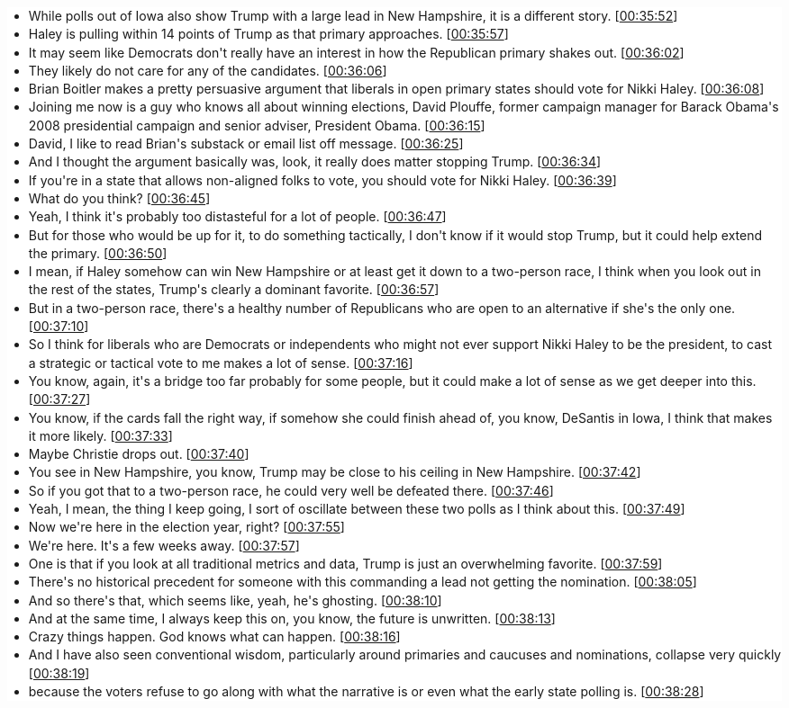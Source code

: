 *  While polls out of Iowa also show Trump with a large lead in New Hampshire, it is a different story. [[00:35:52](https://www.youtube.com/watch?v=6PiyeLRmuQY&t=2152.0s)]
*  Haley is pulling within 14 points of Trump as that primary approaches. [[00:35:57](https://www.youtube.com/watch?v=6PiyeLRmuQY&t=2157.0s)]
*  It may seem like Democrats don't really have an interest in how the Republican primary shakes out. [[00:36:02](https://www.youtube.com/watch?v=6PiyeLRmuQY&t=2162.0s)]
*  They likely do not care for any of the candidates. [[00:36:06](https://www.youtube.com/watch?v=6PiyeLRmuQY&t=2166.0s)]
*  Brian Boitler makes a pretty persuasive argument that liberals in open primary states should vote for Nikki Haley. [[00:36:08](https://www.youtube.com/watch?v=6PiyeLRmuQY&t=2168.0s)]
*  Joining me now is a guy who knows all about winning elections, David Plouffe, former campaign manager for Barack Obama's 2008 presidential campaign and senior adviser, President Obama. [[00:36:15](https://www.youtube.com/watch?v=6PiyeLRmuQY&t=2175.0s)]
*  David, I like to read Brian's substack or email list off message. [[00:36:25](https://www.youtube.com/watch?v=6PiyeLRmuQY&t=2185.0s)]
*  And I thought the argument basically was, look, it really does matter stopping Trump. [[00:36:34](https://www.youtube.com/watch?v=6PiyeLRmuQY&t=2194.0s)]
*  If you're in a state that allows non-aligned folks to vote, you should vote for Nikki Haley. [[00:36:39](https://www.youtube.com/watch?v=6PiyeLRmuQY&t=2199.0s)]
*  What do you think? [[00:36:45](https://www.youtube.com/watch?v=6PiyeLRmuQY&t=2205.0s)]
*  Yeah, I think it's probably too distasteful for a lot of people. [[00:36:47](https://www.youtube.com/watch?v=6PiyeLRmuQY&t=2207.0s)]
*  But for those who would be up for it, to do something tactically, I don't know if it would stop Trump, but it could help extend the primary. [[00:36:50](https://www.youtube.com/watch?v=6PiyeLRmuQY&t=2210.0s)]
*  I mean, if Haley somehow can win New Hampshire or at least get it down to a two-person race, I think when you look out in the rest of the states, Trump's clearly a dominant favorite. [[00:36:57](https://www.youtube.com/watch?v=6PiyeLRmuQY&t=2217.0s)]
*  But in a two-person race, there's a healthy number of Republicans who are open to an alternative if she's the only one. [[00:37:10](https://www.youtube.com/watch?v=6PiyeLRmuQY&t=2230.0s)]
*  So I think for liberals who are Democrats or independents who might not ever support Nikki Haley to be the president, to cast a strategic or tactical vote to me makes a lot of sense. [[00:37:16](https://www.youtube.com/watch?v=6PiyeLRmuQY&t=2236.0s)]
*  You know, again, it's a bridge too far probably for some people, but it could make a lot of sense as we get deeper into this. [[00:37:27](https://www.youtube.com/watch?v=6PiyeLRmuQY&t=2247.0s)]
*  You know, if the cards fall the right way, if somehow she could finish ahead of, you know, DeSantis in Iowa, I think that makes it more likely. [[00:37:33](https://www.youtube.com/watch?v=6PiyeLRmuQY&t=2253.0s)]
*  Maybe Christie drops out. [[00:37:40](https://www.youtube.com/watch?v=6PiyeLRmuQY&t=2260.0s)]
*  You see in New Hampshire, you know, Trump may be close to his ceiling in New Hampshire. [[00:37:42](https://www.youtube.com/watch?v=6PiyeLRmuQY&t=2262.0s)]
*  So if you got that to a two-person race, he could very well be defeated there. [[00:37:46](https://www.youtube.com/watch?v=6PiyeLRmuQY&t=2266.0s)]
*  Yeah, I mean, the thing I keep going, I sort of oscillate between these two polls as I think about this. [[00:37:49](https://www.youtube.com/watch?v=6PiyeLRmuQY&t=2269.0s)]
*  Now we're here in the election year, right? [[00:37:55](https://www.youtube.com/watch?v=6PiyeLRmuQY&t=2275.0s)]
*  We're here. It's a few weeks away. [[00:37:57](https://www.youtube.com/watch?v=6PiyeLRmuQY&t=2277.0s)]
*  One is that if you look at all traditional metrics and data, Trump is just an overwhelming favorite. [[00:37:59](https://www.youtube.com/watch?v=6PiyeLRmuQY&t=2279.0s)]
*  There's no historical precedent for someone with this commanding a lead not getting the nomination. [[00:38:05](https://www.youtube.com/watch?v=6PiyeLRmuQY&t=2285.0s)]
*  And so there's that, which seems like, yeah, he's ghosting. [[00:38:10](https://www.youtube.com/watch?v=6PiyeLRmuQY&t=2290.0s)]
*  And at the same time, I always keep this on, you know, the future is unwritten. [[00:38:13](https://www.youtube.com/watch?v=6PiyeLRmuQY&t=2293.0s)]
*  Crazy things happen. God knows what can happen. [[00:38:16](https://www.youtube.com/watch?v=6PiyeLRmuQY&t=2296.0s)]
*  And I have also seen conventional wisdom, particularly around primaries and caucuses and nominations, collapse very quickly [[00:38:19](https://www.youtube.com/watch?v=6PiyeLRmuQY&t=2299.0s)]
*  because the voters refuse to go along with what the narrative is or even what the early state polling is. [[00:38:28](https://www.youtube.com/watch?v=6PiyeLRmuQY&t=2308.0s)]